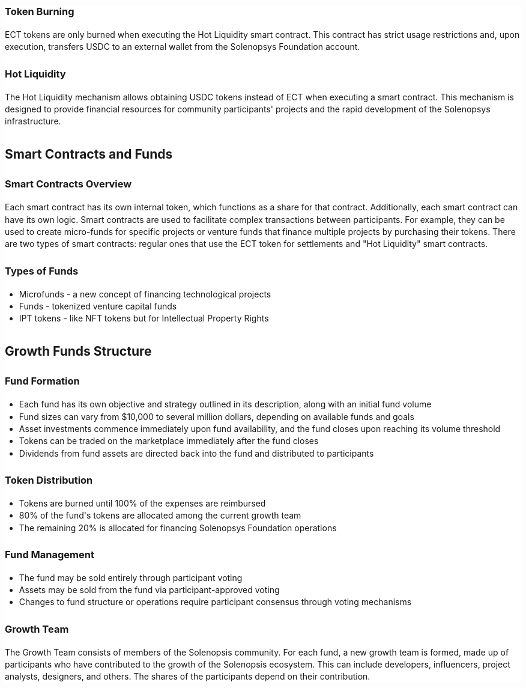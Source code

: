 ### Token Burning
ECT tokens are only burned when executing the Hot Liquidity smart contract. This contract has strict usage restrictions and, upon execution, transfers USDC to an external wallet from the Solenopsys Foundation account.

### Hot Liquidity
The Hot Liquidity mechanism allows obtaining USDC tokens instead of ECT when executing a smart contract. This mechanism is designed to provide financial resources for community participants' projects and the rapid development of the Solenopsys infrastructure.

## Smart Contracts and Funds

### Smart Contracts Overview
Each smart contract has its own internal token, which functions as a share for that contract. Additionally, each smart contract can have its own logic. Smart contracts are used to facilitate complex transactions between participants. For example, they can be used to create micro-funds for specific projects or venture funds that finance multiple projects by purchasing their tokens. There are two types of smart contracts: regular ones that use the ECT token for settlements and "Hot Liquidity" smart contracts.

### Types of Funds
- Microfunds - a new concept of financing technological projects
- Funds - tokenized venture capital funds
- IPT tokens - like NFT tokens but for Intellectual Property Rights

## Growth Funds Structure

### Fund Formation
- Each fund has its own objective and strategy outlined in its description, along with an initial fund volume
- Fund sizes can vary from $10,000 to several million dollars, depending on available funds and goals
- Asset investments commence immediately upon fund availability, and the fund closes upon reaching its volume threshold
- Tokens can be traded on the marketplace immediately after the fund closes
- Dividends from fund assets are directed back into the fund and distributed to participants

### Token Distribution
- Tokens are burned until 100% of the expenses are reimbursed
- 80% of the fund's tokens are allocated among the current growth team
- The remaining 20% is allocated for financing Solenopsys Foundation operations

### Fund Management
- The fund may be sold entirely through participant voting
- Assets may be sold from the fund via participant-approved voting
- Changes to fund structure or operations require participant consensus through voting mechanisms

### Growth Team
The Growth Team consists of members of the Solenopsis community. For each fund, a new growth team is formed, made up of participants who have contributed to the growth of the Solenopsis ecosystem. This can include developers, influencers, project analysts, designers, and others. The shares of the participants depend on their contribution.
